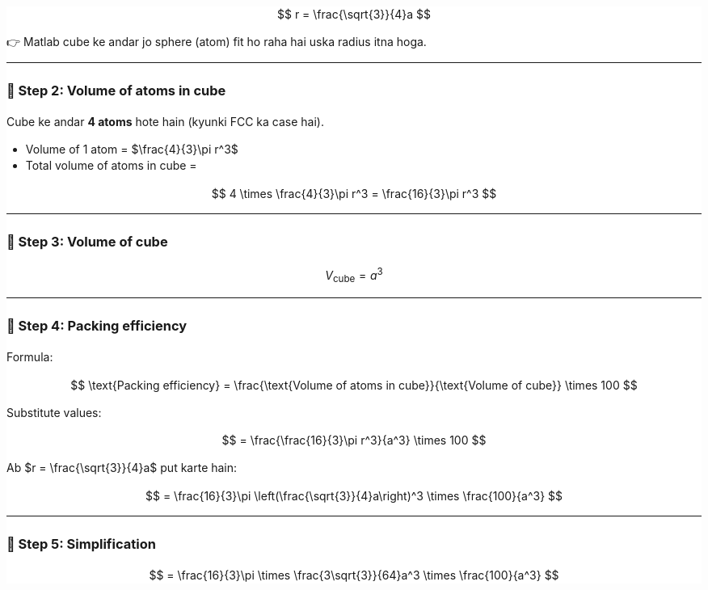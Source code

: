 $$
r = \frac{\sqrt{3}}{4}a
$$

👉 Matlab cube ke andar jo sphere (atom) fit ho raha hai uska radius itna hoga.

---

### 🔹 Step 2: Volume of atoms in cube

Cube ke andar **4 atoms** hote hain (kyunki FCC ka case hai).

* Volume of 1 atom = $\frac{4}{3}\pi r^3$
* Total volume of atoms in cube =

$$
4 \times \frac{4}{3}\pi r^3 = \frac{16}{3}\pi r^3
$$

---

### 🔹 Step 3: Volume of cube

$$
V_{\text{cube}} = a^3
$$

---

### 🔹 Step 4: Packing efficiency

Formula:

$$
\text{Packing efficiency} = \frac{\text{Volume of atoms in cube}}{\text{Volume of cube}} \times 100
$$

Substitute values:

$$
= \frac{\frac{16}{3}\pi r^3}{a^3} \times 100
$$

Ab $r = \frac{\sqrt{3}}{4}a$ put karte hain:

$$
= \frac{16}{3}\pi \left(\frac{\sqrt{3}}{4}a\right)^3 \times \frac{100}{a^3}
$$

---

### 🔹 Step 5: Simplification

$$
= \frac{16}{3}\pi \times \frac{3\sqrt{3}}{64}a^3 \times \frac{100}{a^3}
$$
